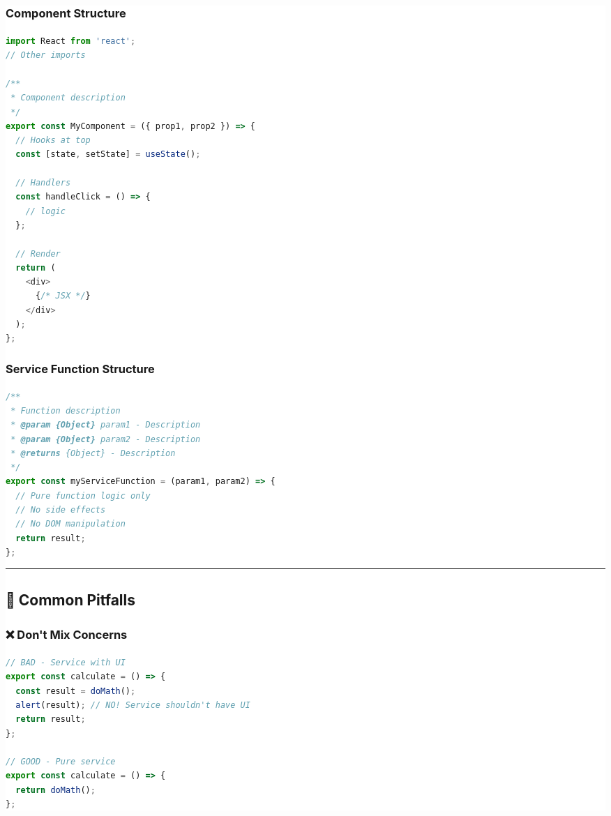 ### Component Structure
```javascript
import React from 'react';
// Other imports

/**
 * Component description
 */
export const MyComponent = ({ prop1, prop2 }) => {
  // Hooks at top
  const [state, setState] = useState();
  
  // Handlers
  const handleClick = () => {
    // logic
  };
  
  // Render
  return (
    <div>
      {/* JSX */}
    </div>
  );
};
```

### Service Function Structure
```javascript
/**
 * Function description
 * @param {Object} param1 - Description
 * @param {Object} param2 - Description
 * @returns {Object} - Description
 */
export const myServiceFunction = (param1, param2) => {
  // Pure function logic only
  // No side effects
  // No DOM manipulation
  return result;
};
```

---

## 🚨 Common Pitfalls

### ❌ Don't Mix Concerns
```javascript
// BAD - Service with UI
export const calculate = () => {
  const result = doMath();
  alert(result); // NO! Service shouldn't have UI
  return result;
};

// GOOD - Pure service
export const calculate = () => {
  return doMath();
};
```
